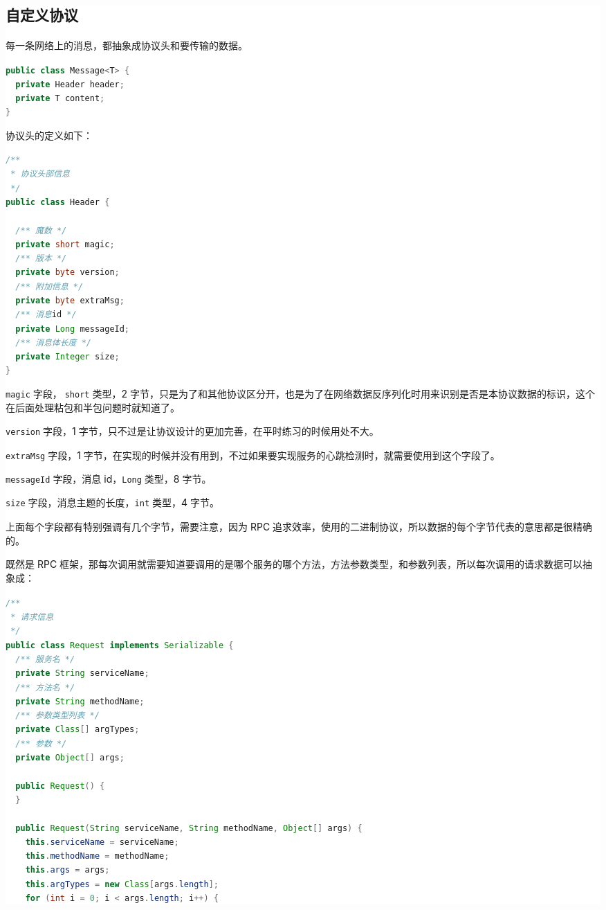 ## 自定义协议

每一条网络上的消息，都抽象成协议头和要传输的数据。

```java
public class Message<T> {
  private Header header;
  private T content;
}
```

协议头的定义如下：

```java
/**
 * 协议头部信息
 */
public class Header {

  /** 魔数 */
  private short magic;
  /** 版本 */
  private byte version;
  /** 附加信息 */
  private byte extraMsg;
  /** 消息id */
  private Long messageId;
  /** 消息体长度 */
  private Integer size;
}
```

`magic` 字段， `short` 类型，2 字节，只是为了和其他协议区分开，也是为了在网络数据反序列化时用来识别是否是本协议数据的标识，这个在后面处理粘包和半包问题时就知道了。

`version` 字段，1 字节，只不过是让协议设计的更加完善，在平时练习的时候用处不大。

`extraMsg` 字段，1 字节，在实现的时候并没有用到，不过如果要实现服务的心跳检测时，就需要使用到这个字段了。

`messageId` 字段，消息 id，`Long` 类型，8 字节。

`size` 字段，消息主题的长度，`int` 类型，4 字节。

上面每个字段都有特别强调有几个字节，需要注意，因为 RPC 追求效率，使用的二进制协议，所以数据的每个字节代表的意思都是很精确的。

既然是 RPC 框架，那每次调用就需要知道要调用的是哪个服务的哪个方法，方法参数类型，和参数列表，所以每次调用的请求数据可以抽象成：

```java
/**
 * 请求信息
 */
public class Request implements Serializable {
  /** 服务名 */
  private String serviceName;
  /** 方法名 */
  private String methodName;
  /** 参数类型列表 */
  private Class[] argTypes;
  /** 参数 */
  private Object[] args;

  public Request() {
  }

  public Request(String serviceName, String methodName, Object[] args) {
    this.serviceName = serviceName;
    this.methodName = methodName;
    this.args = args;
    this.argTypes = new Class[args.length];
    for (int i = 0; i < args.length; i++) {
```